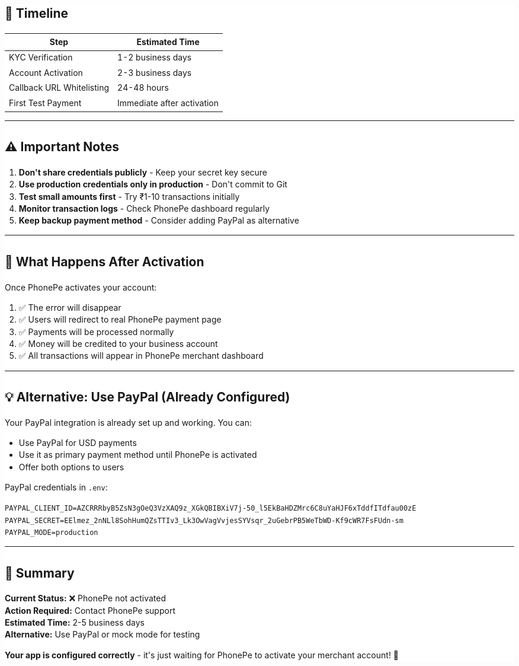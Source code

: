 
## 🎯 Timeline

| Step | Estimated Time |
|------|---------------|
| KYC Verification | 1-2 business days |
| Account Activation | 2-3 business days |
| Callback URL Whitelisting | 24-48 hours |
| First Test Payment | Immediate after activation |

---

## ⚠️ Important Notes

1. **Don't share credentials publicly** - Keep your secret key secure
2. **Use production credentials only in production** - Don't commit to Git
3. **Test small amounts first** - Try ₹1-10 transactions initially
4. **Monitor transaction logs** - Check PhonePe dashboard regularly
5. **Keep backup payment method** - Consider adding PayPal as alternative

---

## 🚀 What Happens After Activation

Once PhonePe activates your account:
1. ✅ The error will disappear
2. ✅ Users will redirect to real PhonePe payment page
3. ✅ Payments will be processed normally
4. ✅ Money will be credited to your business account
5. ✅ All transactions will appear in PhonePe merchant dashboard

---

## 💡 Alternative: Use PayPal (Already Configured)

Your PayPal integration is already set up and working. You can:
- Use PayPal for USD payments
- Use it as primary payment method until PhonePe is activated
- Offer both options to users

PayPal credentials in `.env`:
```env
PAYPAL_CLIENT_ID=AZCRRRbyB5ZsN3gOeQ3VzXAQ9z_XGkQBIBXiV7j-50_l5EkBaHDZMrc6C8uYaHJF6xTddfITdfau00zE
PAYPAL_SECRET=EElmez_2nNLl8SohHumQZsTTIv3_Lk3OwVagVvjesSYVsqr_2uGebrPB5WeTbWD-Kf9cWR7FsFUdn-sm
PAYPAL_MODE=production
```

---

## 📝 Summary

**Current Status:** ❌ PhonePe not activated  
**Action Required:** Contact PhonePe support  
**Estimated Time:** 2-5 business days  
**Alternative:** Use PayPal or mock mode for testing  

**Your app is configured correctly** - it's just waiting for PhonePe to activate your merchant account! 🎉

